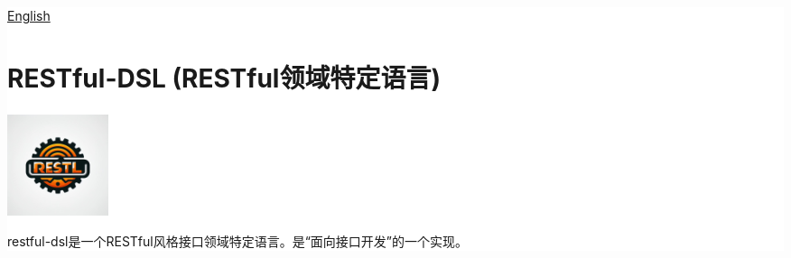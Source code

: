 [English](./README.md)

# RESTful-DSL (RESTful领域特定语言)

<img src="./.doc/logo.png" style="height: 8rem; weight: auto;" alt="logo.png"/>

restful-dsl是一个RESTful风格接口领域特定语言。是“面向接口开发”的一个实现。

